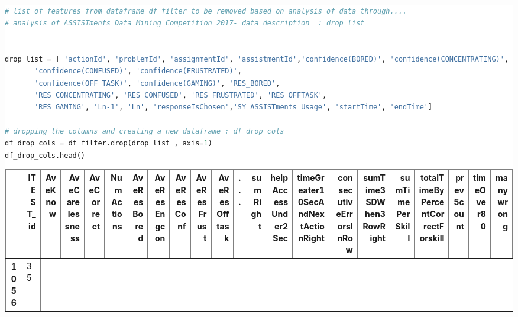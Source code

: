 
```python
# list of features from dataframe df_filter to be removed based on analysis of data through.... 
# analysis of ASSISTments Data Mining Competition 2017- data description  : drop_list


drop_list = [ 'actionId', 'problemId', 'assignmentId', 'assistmentId','confidence(BORED)', 'confidence(CONCENTRATING)',
       'confidence(CONFUSED)', 'confidence(FRUSTRATED)',
       'confidence(OFF TASK)', 'confidence(GAMING)', 'RES_BORED',
       'RES_CONCENTRATING', 'RES_CONFUSED', 'RES_FRUSTRATED', 'RES_OFFTASK',
       'RES_GAMING', 'Ln-1', 'Ln', 'responseIsChosen','SY ASSISTments Usage', 'startTime', 'endTime']

# dropping the columns and creating a new dataframe : df_drop_cols
df_drop_cols = df_filter.drop(drop_list , axis=1)
df_drop_cols.head()
```




<div>
<style scoped>
    .dataframe tbody tr th:only-of-type {
        vertical-align: middle;
    }

    .dataframe tbody tr th {
        vertical-align: top;
    }

    .dataframe thead th {
        text-align: right;
    }
</style>
<table border="1" class="dataframe">
  <thead>
    <tr style="text-align: right;">
      <th></th>
      <th>ITEST_id</th>
      <th>AveKnow</th>
      <th>AveCarelessness</th>
      <th>AveCorrect</th>
      <th>NumActions</th>
      <th>AveResBored</th>
      <th>AveResEngcon</th>
      <th>AveResConf</th>
      <th>AveResFrust</th>
      <th>AveResOfftask</th>
      <th>...</th>
      <th>sumRight</th>
      <th>helpAccessUnder2Sec</th>
      <th>timeGreater10SecAndNextActionRight</th>
      <th>consecutiveErrorsInRow</th>
      <th>sumTime3SDWhen3RowRight</th>
      <th>sumTimePerSkill</th>
      <th>totalTimeByPercentCorrectForskill</th>
      <th>prev5count</th>
      <th>timeOver80</th>
      <th>manywrong</th>
    </tr>
  </thead>
  <tbody>
    <tr>
      <th>1056</th>
      <td>35</td>